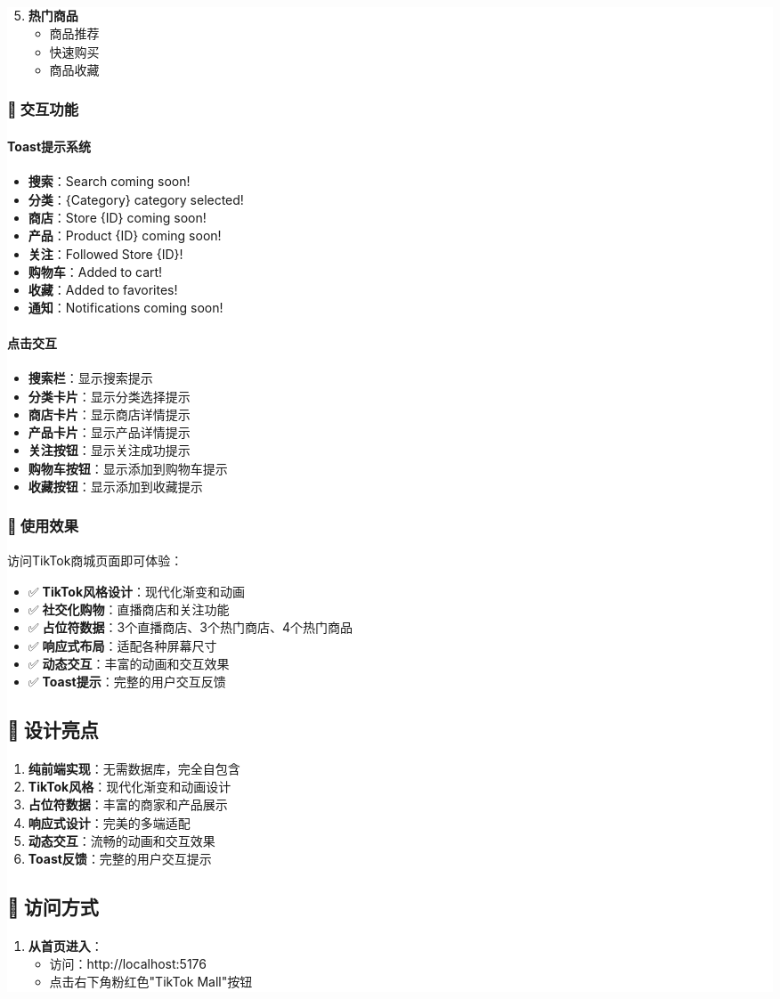 5. **热门商品**
   - 商品推荐
   - 快速购买
   - 商品收藏

### 🎯 **交互功能**

#### **Toast提示系统**
- **搜索**：Search coming soon!
- **分类**：{Category} category selected!
- **商店**：Store {ID} coming soon!
- **产品**：Product {ID} coming soon!
- **关注**：Followed Store {ID}!
- **购物车**：Added to cart!
- **收藏**：Added to favorites!
- **通知**：Notifications coming soon!

#### **点击交互**
- **搜索栏**：显示搜索提示
- **分类卡片**：显示分类选择提示
- **商店卡片**：显示商店详情提示
- **产品卡片**：显示产品详情提示
- **关注按钮**：显示关注成功提示
- **购物车按钮**：显示添加到购物车提示
- **收藏按钮**：显示添加到收藏提示

### 🚀 **使用效果**

访问TikTok商城页面即可体验：

- ✅ **TikTok风格设计**：现代化渐变和动画
- ✅ **社交化购物**：直播商店和关注功能
- ✅ **占位符数据**：3个直播商店、3个热门商店、4个热门商品
- ✅ **响应式布局**：适配各种屏幕尺寸
- ✅ **动态交互**：丰富的动画和交互效果
- ✅ **Toast提示**：完整的用户交互反馈

## 🎨 **设计亮点**

1. **纯前端实现**：无需数据库，完全自包含
2. **TikTok风格**：现代化渐变和动画设计
3. **占位符数据**：丰富的商家和产品展示
4. **响应式设计**：完美的多端适配
5. **动态交互**：流畅的动画和交互效果
6. **Toast反馈**：完整的用户交互提示

## 🎯 **访问方式**

1. **从首页进入**：
   - 访问：http://localhost:5176
   - 点击右下角粉红色"TikTok Mall"按钮
